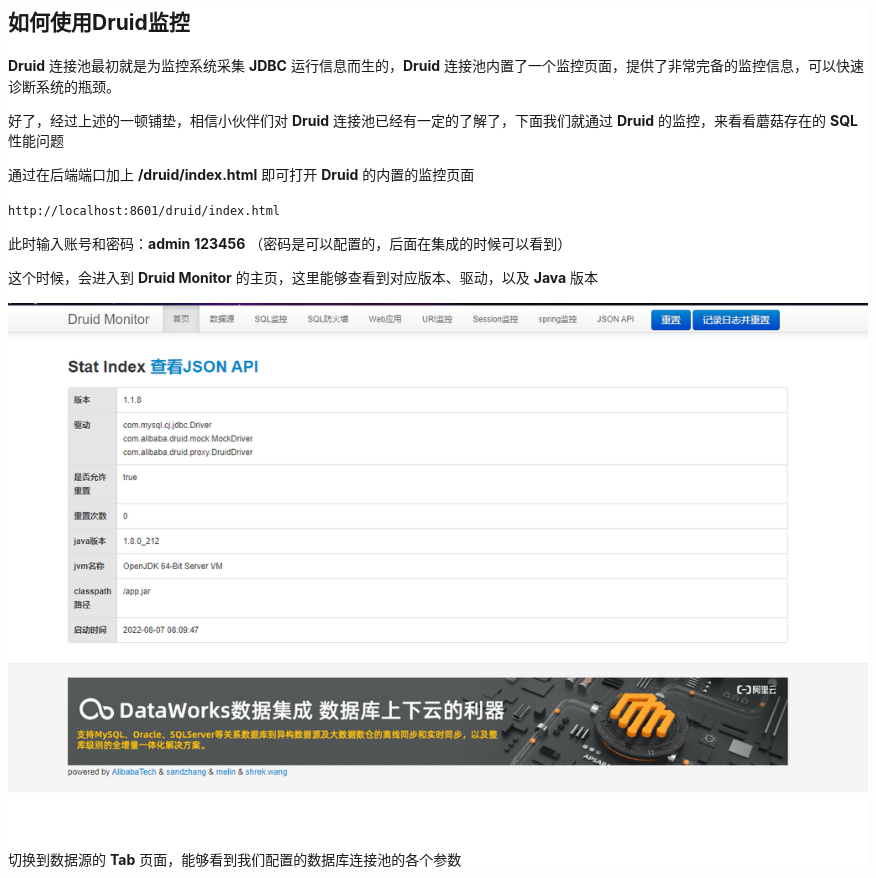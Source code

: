 ## 如何使用Druid监控

**Druid** 连接池最初就是为监控系统采集 **JDBC** 运行信息而生的，**Druid** 连接池内置了一个监控页面，提供了非常完备的监控信息，可以快速诊断系统的瓶颈。

好了，经过上述的一顿铺垫，相信小伙伴们对 **Druid** 连接池已经有一定的了解了，下面我们就通过 **Druid** 的监控，来看看蘑菇存在的 **SQL** 性能问题

通过在后端端口加上 **/druid/index.html** 即可打开 **Druid** 的内置的监控页面

```bash
http://localhost:8601/druid/index.html
```

此时输入账号和密码：**admin**  **123456** （密码是可以配置的，后面在集成的时候可以看到）

这个时候，会进入到 **Druid Monitor** 的主页，这里能够查看到对应版本、驱动，以及 **Java** 版本

![Druid监控首页](images/image-20220808090903706.png)

切换到数据源的 **Tab** 页面，能够看到我们配置的数据库连接池的各个参数
